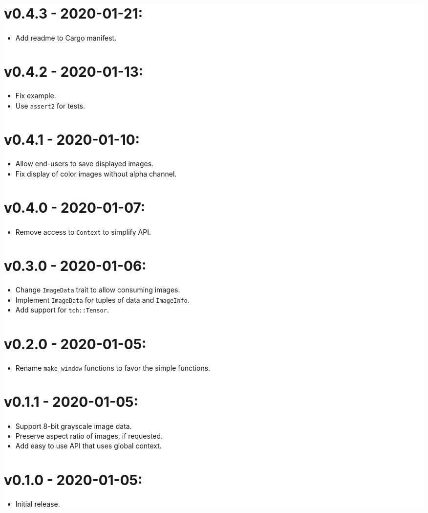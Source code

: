 # v0.4.3 - 2020-01-21:
  * Add readme to Cargo manifest.

# v0.4.2 - 2020-01-13:
  * Fix example.
  * Use `assert2` for tests.

# v0.4.1 - 2020-01-10:
  * Allow end-users to save displayed images.
  * Fix display of color images without alpha channel.

# v0.4.0 - 2020-01-07:
  * Remove access to `Context` to simplify API.

# v0.3.0 - 2020-01-06:
  * Change `ImageData` trait to allow consuming images.
  * Implement `ImageData` for tuples of data and `ImageInfo`.
  * Add support for `tch::Tensor`.

# v0.2.0 - 2020-01-05:
  * Rename `make_window` functions to favor the simple functions.

# v0.1.1 - 2020-01-05:
  * Support 8-bit grayscale image data.
  * Preserve aspect ratio of images, if requested.
  * Add easy to use API that uses global context.

# v0.1.0 - 2020-01-05:
  * Initial release.
